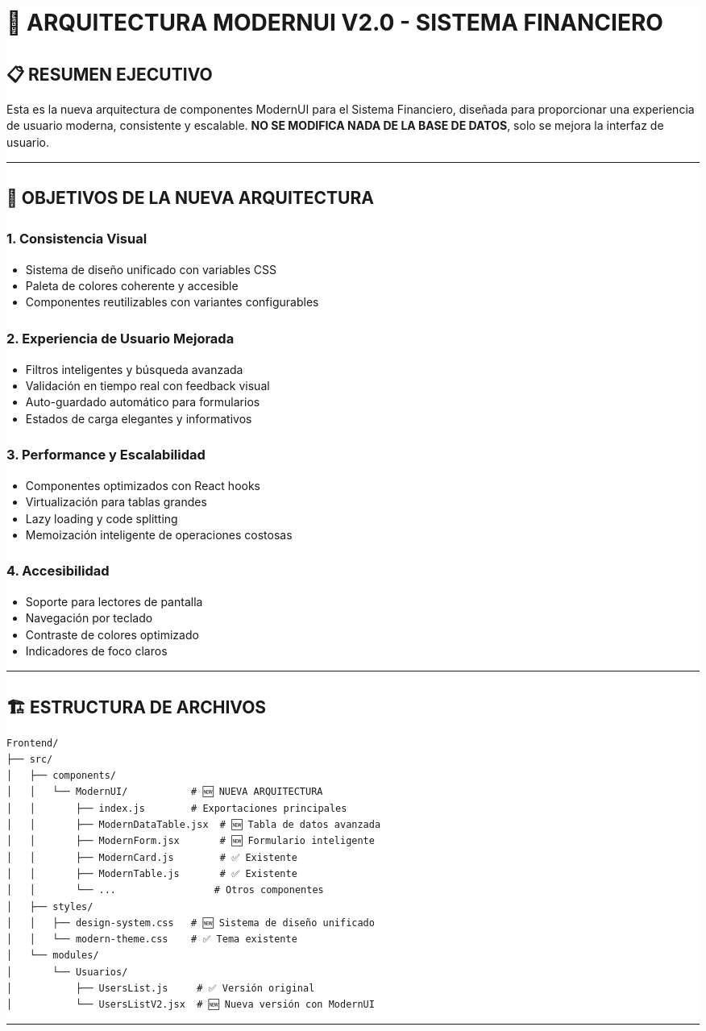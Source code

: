 # 🚀 ARQUITECTURA MODERNUI V2.0 - SISTEMA FINANCIERO

## 📋 **RESUMEN EJECUTIVO**

Esta es la nueva arquitectura de componentes ModernUI para el Sistema Financiero, diseñada para proporcionar una experiencia de usuario moderna, consistente y escalable. **NO SE MODIFICA NADA DE LA BASE DE DATOS**, solo se mejora la interfaz de usuario.

---

## 🎯 **OBJETIVOS DE LA NUEVA ARQUITECTURA**

### **1. Consistencia Visual**
- Sistema de diseño unificado con variables CSS
- Paleta de colores coherente y accesible
- Componentes reutilizables con variantes configurables

### **2. Experiencia de Usuario Mejorada**
- Filtros inteligentes y búsqueda avanzada
- Validación en tiempo real con feedback visual
- Auto-guardado automático para formularios
- Estados de carga elegantes y informativos

### **3. Performance y Escalabilidad**
- Componentes optimizados con React hooks
- Virtualización para tablas grandes
- Lazy loading y code splitting
- Memoización inteligente de operaciones costosas

### **4. Accesibilidad**
- Soporte para lectores de pantalla
- Navegación por teclado
- Contraste de colores optimizado
- Indicadores de foco claros

---

## 🏗️ **ESTRUCTURA DE ARCHIVOS**

```
Frontend/
├── src/
│   ├── components/
│   │   └── ModernUI/           # 🆕 NUEVA ARQUITECTURA
│   │       ├── index.js        # Exportaciones principales
│   │       ├── ModernDataTable.jsx  # 🆕 Tabla de datos avanzada
│   │       ├── ModernForm.jsx       # 🆕 Formulario inteligente
│   │       ├── ModernCard.js        # ✅ Existente
│   │       ├── ModernTable.js       # ✅ Existente
│   │       └── ...                 # Otros componentes
│   ├── styles/
│   │   ├── design-system.css   # 🆕 Sistema de diseño unificado
│   │   └── modern-theme.css    # ✅ Tema existente
│   └── modules/
│       └── Usuarios/
│           ├── UsersList.js     # ✅ Versión original
│           └── UsersListV2.jsx  # 🆕 Nueva versión con ModernUI
```

---